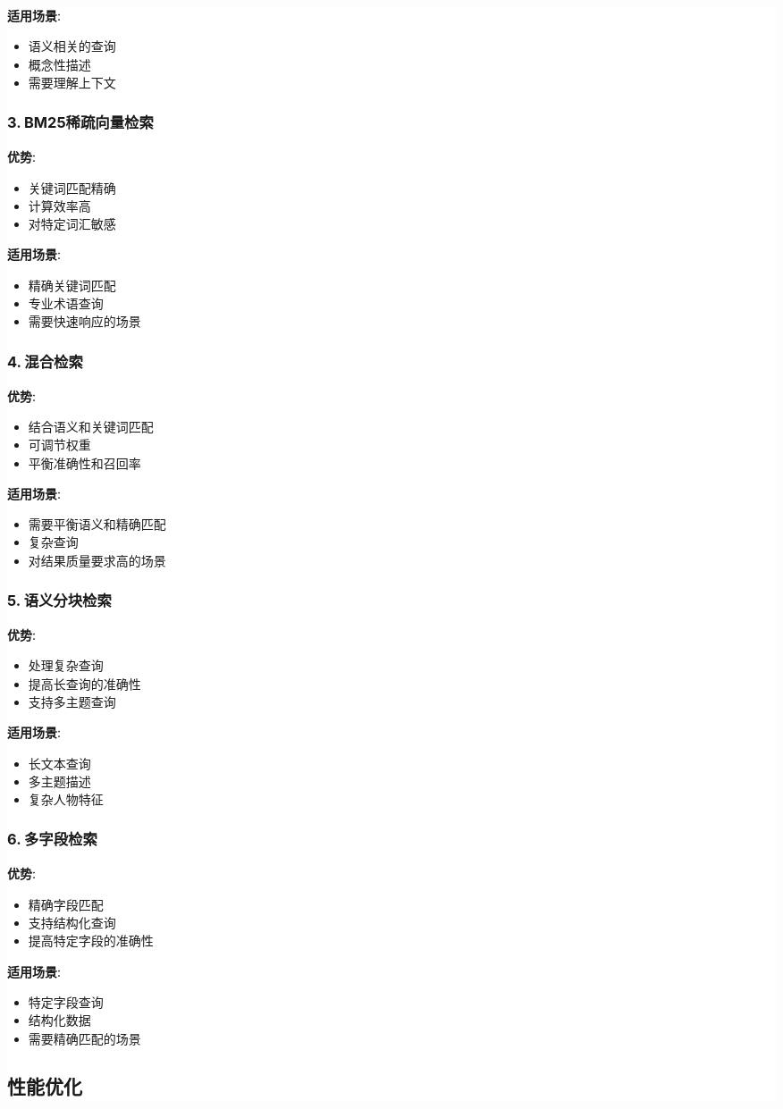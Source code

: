 **适用场景**:
- 语义相关的查询
- 概念性描述
- 需要理解上下文

### 3. BM25稀疏向量检索

**优势**:
- 关键词匹配精确
- 计算效率高
- 对特定词汇敏感

**适用场景**:
- 精确关键词匹配
- 专业术语查询
- 需要快速响应的场景

### 4. 混合检索

**优势**:
- 结合语义和关键词匹配
- 可调节权重
- 平衡准确性和召回率

**适用场景**:
- 需要平衡语义和精确匹配
- 复杂查询
- 对结果质量要求高的场景

### 5. 语义分块检索

**优势**:
- 处理复杂查询
- 提高长查询的准确性
- 支持多主题查询

**适用场景**:
- 长文本查询
- 多主题描述
- 复杂人物特征

### 6. 多字段检索

**优势**:
- 精确字段匹配
- 支持结构化查询
- 提高特定字段的准确性

**适用场景**:
- 特定字段查询
- 结构化数据
- 需要精确匹配的场景

## 性能优化
